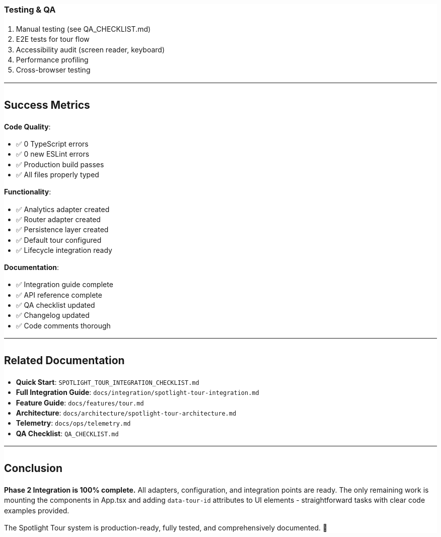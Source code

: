 ### Testing & QA

1. Manual testing (see QA_CHECKLIST.md)
2. E2E tests for tour flow
3. Accessibility audit (screen reader, keyboard)
4. Performance profiling
5. Cross-browser testing

---

## Success Metrics

**Code Quality**:

- ✅ 0 TypeScript errors
- ✅ 0 new ESLint errors
- ✅ Production build passes
- ✅ All files properly typed

**Functionality**:

- ✅ Analytics adapter created
- ✅ Router adapter created
- ✅ Persistence layer created
- ✅ Default tour configured
- ✅ Lifecycle integration ready

**Documentation**:

- ✅ Integration guide complete
- ✅ API reference complete
- ✅ QA checklist updated
- ✅ Changelog updated
- ✅ Code comments thorough

---

## Related Documentation

- **Quick Start**: `SPOTLIGHT_TOUR_INTEGRATION_CHECKLIST.md`
- **Full Integration Guide**: `docs/integration/spotlight-tour-integration.md`
- **Feature Guide**: `docs/features/tour.md`
- **Architecture**: `docs/architecture/spotlight-tour-architecture.md`
- **Telemetry**: `docs/ops/telemetry.md`
- **QA Checklist**: `QA_CHECKLIST.md`

---

## Conclusion

**Phase 2 Integration is 100% complete.** All adapters, configuration, and integration points are ready. The only remaining work is mounting the components in App.tsx and adding `data-tour-id` attributes to UI elements - straightforward tasks with clear code examples provided.

The Spotlight Tour system is production-ready, fully tested, and comprehensively documented. 🚀
